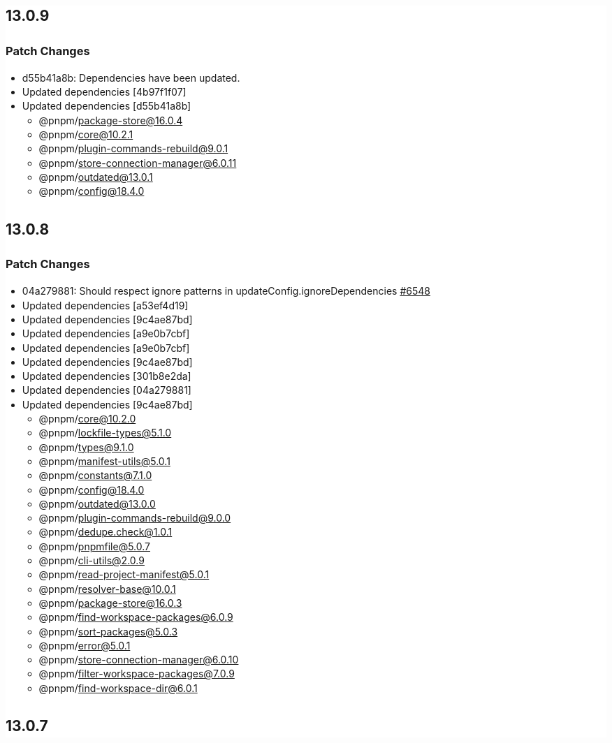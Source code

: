 ## 13.0.9

### Patch Changes

- d55b41a8b: Dependencies have been updated.
- Updated dependencies [4b97f1f07]
- Updated dependencies [d55b41a8b]
  - @pnpm/package-store@16.0.4
  - @pnpm/core@10.2.1
  - @pnpm/plugin-commands-rebuild@9.0.1
  - @pnpm/store-connection-manager@6.0.11
  - @pnpm/outdated@13.0.1
  - @pnpm/config@18.4.0

## 13.0.8

### Patch Changes

- 04a279881: Should respect ignore patterns in updateConfig.ignoreDependencies [#6548](https://github.com/pnpm/pnpm/issues/6548)
- Updated dependencies [a53ef4d19]
- Updated dependencies [9c4ae87bd]
- Updated dependencies [a9e0b7cbf]
- Updated dependencies [a9e0b7cbf]
- Updated dependencies [9c4ae87bd]
- Updated dependencies [301b8e2da]
- Updated dependencies [04a279881]
- Updated dependencies [9c4ae87bd]
  - @pnpm/core@10.2.0
  - @pnpm/lockfile-types@5.1.0
  - @pnpm/types@9.1.0
  - @pnpm/manifest-utils@5.0.1
  - @pnpm/constants@7.1.0
  - @pnpm/config@18.4.0
  - @pnpm/outdated@13.0.0
  - @pnpm/plugin-commands-rebuild@9.0.0
  - @pnpm/dedupe.check@1.0.1
  - @pnpm/pnpmfile@5.0.7
  - @pnpm/cli-utils@2.0.9
  - @pnpm/read-project-manifest@5.0.1
  - @pnpm/resolver-base@10.0.1
  - @pnpm/package-store@16.0.3
  - @pnpm/find-workspace-packages@6.0.9
  - @pnpm/sort-packages@5.0.3
  - @pnpm/error@5.0.1
  - @pnpm/store-connection-manager@6.0.10
  - @pnpm/filter-workspace-packages@7.0.9
  - @pnpm/find-workspace-dir@6.0.1

## 13.0.7
